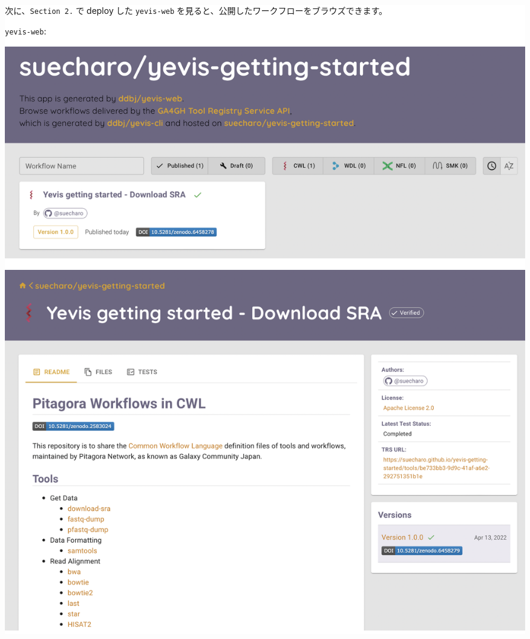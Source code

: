次に、`Section 2.` で deploy した `yevis-web` を見ると、公開したワークフローをブラウズできます。

`yevis-web`:

![deployed-web-1.png](./img/deployed-web-1.png)

![deployed-web-2.png](./img/deployed-web-2.png)
